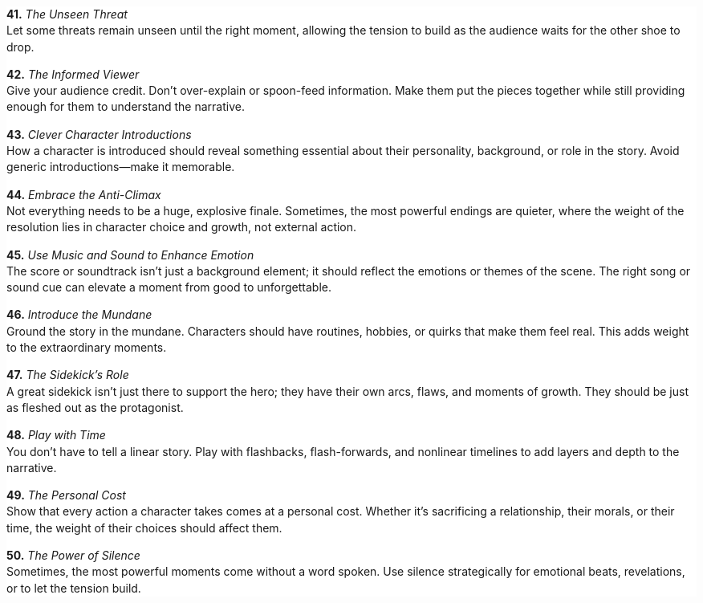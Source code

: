 **41.** *The Unseen Threat*  
Let some threats remain unseen until the right moment, allowing the tension to build as the audience waits for the other shoe to drop.

**42.** *The Informed Viewer*  
Give your audience credit. Don’t over-explain or spoon-feed information. Make them put the pieces together while still providing enough for them to understand the narrative.

**43.** *Clever Character Introductions*  
How a character is introduced should reveal something essential about their personality, background, or role in the story. Avoid generic introductions—make it memorable.

**44.** *Embrace the Anti-Climax*  
Not everything needs to be a huge, explosive finale. Sometimes, the most powerful endings are quieter, where the weight of the resolution lies in character choice and growth, not external action.

**45.** *Use Music and Sound to Enhance Emotion*  
The score or soundtrack isn’t just a background element; it should reflect the emotions or themes of the scene. The right song or sound cue can elevate a moment from good to unforgettable.

**46.** *Introduce the Mundane*  
Ground the story in the mundane. Characters should have routines, hobbies, or quirks that make them feel real. This adds weight to the extraordinary moments.

**47.** *The Sidekick’s Role*  
A great sidekick isn’t just there to support the hero; they have their own arcs, flaws, and moments of growth. They should be just as fleshed out as the protagonist.

**48.** *Play with Time*  
You don’t have to tell a linear story. Play with flashbacks, flash-forwards, and nonlinear timelines to add layers and depth to the narrative.

**49.** *The Personal Cost*  
Show that every action a character takes comes at a personal cost. Whether it’s sacrificing a relationship, their morals, or their time, the weight of their choices should affect them.

**50.** *The Power of Silence*  
Sometimes, the most powerful moments come without a word spoken. Use silence strategically for emotional beats, revelations, or to let the tension build.
